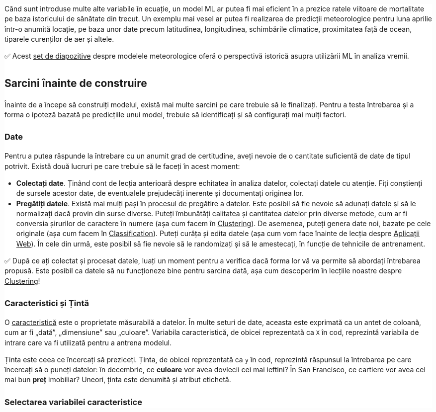 Când sunt introduse multe alte variabile în ecuație, un model ML ar putea fi mai eficient în a prezice ratele viitoare de mortalitate pe baza istoricului de sănătate din trecut. Un exemplu mai vesel ar putea fi realizarea de predicții meteorologice pentru luna aprilie într-o anumită locație, pe baza unor date precum latitudinea, longitudinea, schimbările climatice, proximitatea față de ocean, tiparele curenților de aer și altele.

✅ Acest [set de diapozitive](https://www2.cisl.ucar.edu/sites/default/files/2021-10/0900%20June%2024%20Haupt_0.pdf) despre modelele meteorologice oferă o perspectivă istorică asupra utilizării ML în analiza vremii.  

## Sarcini înainte de construire

Înainte de a începe să construiți modelul, există mai multe sarcini pe care trebuie să le finalizați. Pentru a testa întrebarea și a forma o ipoteză bazată pe predicțiile unui model, trebuie să identificați și să configurați mai mulți factori.

### Date

Pentru a putea răspunde la întrebare cu un anumit grad de certitudine, aveți nevoie de o cantitate suficientă de date de tipul potrivit. Există două lucruri pe care trebuie să le faceți în acest moment:

- **Colectați date**. Ținând cont de lecția anterioară despre echitatea în analiza datelor, colectați datele cu atenție. Fiți conștienți de sursele acestor date, de eventualele prejudecăți inerente și documentați originea lor.
- **Pregătiți datele**. Există mai mulți pași în procesul de pregătire a datelor. Este posibil să fie nevoie să adunați datele și să le normalizați dacă provin din surse diverse. Puteți îmbunătăți calitatea și cantitatea datelor prin diverse metode, cum ar fi conversia șirurilor de caractere în numere (așa cum facem în [Clustering](../../5-Clustering/1-Visualize/README.md)). De asemenea, puteți genera date noi, bazate pe cele originale (așa cum facem în [Classification](../../4-Classification/1-Introduction/README.md)). Puteți curăța și edita datele (așa cum vom face înainte de lecția despre [Aplicații Web](../../3-Web-App/README.md)). În cele din urmă, este posibil să fie nevoie să le randomizați și să le amestecați, în funcție de tehnicile de antrenament.

✅ După ce ați colectat și procesat datele, luați un moment pentru a verifica dacă forma lor vă va permite să abordați întrebarea propusă. Este posibil ca datele să nu funcționeze bine pentru sarcina dată, așa cum descoperim în lecțiile noastre despre [Clustering](../../5-Clustering/1-Visualize/README.md)!

### Caracteristici și Țintă

O [caracteristică](https://www.datasciencecentral.com/profiles/blogs/an-introduction-to-variable-and-feature-selection) este o proprietate măsurabilă a datelor. În multe seturi de date, aceasta este exprimată ca un antet de coloană, cum ar fi „dată”, „dimensiune” sau „culoare”. Variabila caracteristică, de obicei reprezentată ca `X` în cod, reprezintă variabila de intrare care va fi utilizată pentru a antrena modelul.

Ținta este ceea ce încercați să preziceți. Ținta, de obicei reprezentată ca `y` în cod, reprezintă răspunsul la întrebarea pe care încercați să o puneți datelor: în decembrie, ce **culoare** vor avea dovlecii cei mai ieftini? În San Francisco, ce cartiere vor avea cel mai bun **preț** imobiliar? Uneori, ținta este denumită și atribut etichetă.

### Selectarea variabilei caracteristice
